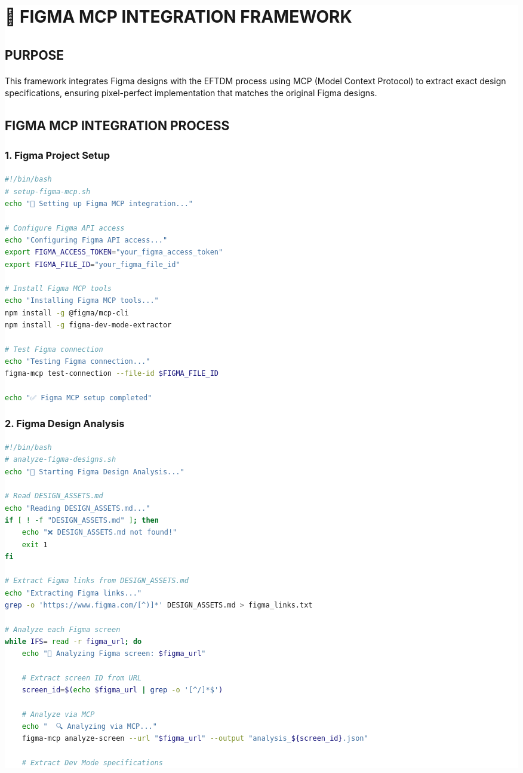 # 🎨 FIGMA MCP INTEGRATION FRAMEWORK

## **PURPOSE**
This framework integrates Figma designs with the EFTDM process using MCP (Model Context Protocol) to extract exact design specifications, ensuring pixel-perfect implementation that matches the original Figma designs.

## **FIGMA MCP INTEGRATION PROCESS**

### **1. Figma Project Setup**
```bash
#!/bin/bash
# setup-figma-mcp.sh
echo "🎨 Setting up Figma MCP integration..."

# Configure Figma API access
echo "Configuring Figma API access..."
export FIGMA_ACCESS_TOKEN="your_figma_access_token"
export FIGMA_FILE_ID="your_figma_file_id"

# Install Figma MCP tools
echo "Installing Figma MCP tools..."
npm install -g @figma/mcp-cli
npm install -g figma-dev-mode-extractor

# Test Figma connection
echo "Testing Figma connection..."
figma-mcp test-connection --file-id $FIGMA_FILE_ID

echo "✅ Figma MCP setup completed"
```

### **2. Figma Design Analysis**
```bash
#!/bin/bash
# analyze-figma-designs.sh
echo "🎨 Starting Figma Design Analysis..."

# Read DESIGN_ASSETS.md
echo "Reading DESIGN_ASSETS.md..."
if [ ! -f "DESIGN_ASSETS.md" ]; then
    echo "❌ DESIGN_ASSETS.md not found!"
    exit 1
fi

# Extract Figma links from DESIGN_ASSETS.md
echo "Extracting Figma links..."
grep -o 'https://www.figma.com/[^)]*' DESIGN_ASSETS.md > figma_links.txt

# Analyze each Figma screen
while IFS= read -r figma_url; do
    echo "📸 Analyzing Figma screen: $figma_url"
    
    # Extract screen ID from URL
    screen_id=$(echo $figma_url | grep -o '[^/]*$')
    
    # Analyze via MCP
    echo "  🔍 Analyzing via MCP..."
    figma-mcp analyze-screen --url "$figma_url" --output "analysis_${screen_id}.json"
    
    # Extract Dev Mode specifications
```